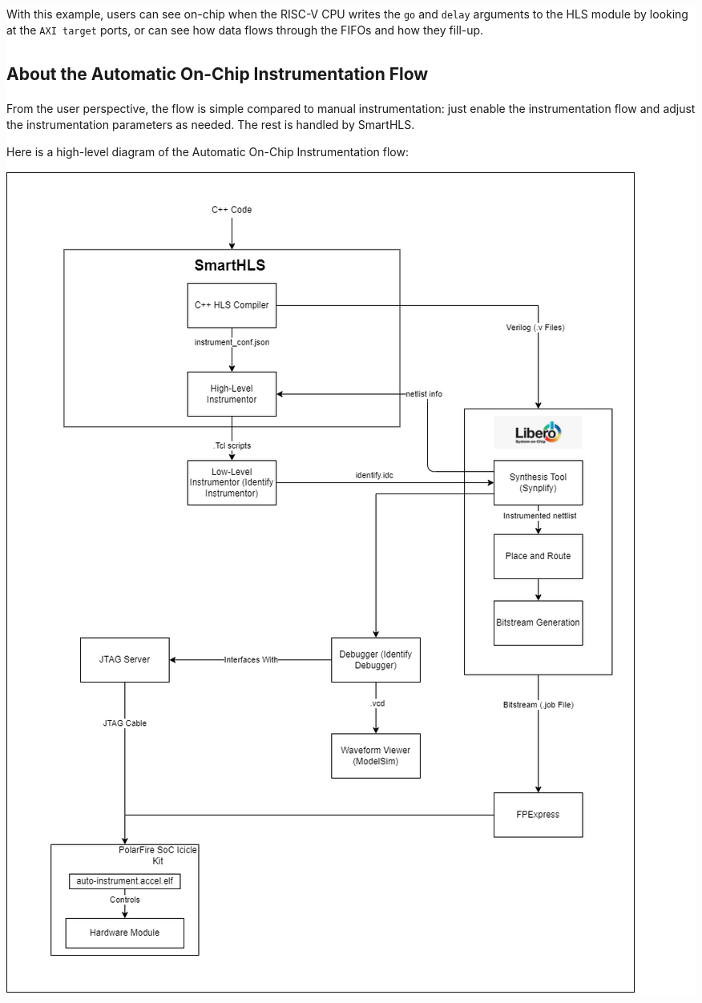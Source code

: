  With this example, users can see on-chip when the RISC-V CPU writes the `go` and `delay` arguments to the HLS module by looking at the `AXI target` ports, or can see how data flows through the FIFOs and how they fill-up.

## About the Automatic On-Chip Instrumentation Flow

From the user perspective, the flow is simple compared to manual instrumentation: just enable the instrumentation flow and adjust the instrumentation parameters as needed.  The rest is handled by SmartHLS.

Here is a high-level diagram of the Automatic On-Chip Instrumentation flow:

![alt text](assets/auto_instrumentation_flow.drawio.png)